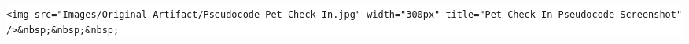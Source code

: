    <img src="Images/Original Artifact/Pseudocode Pet Check In.jpg" width="300px" title="Pet Check In Pseudocode Screenshot" />&nbsp;&nbsp;&nbsp;